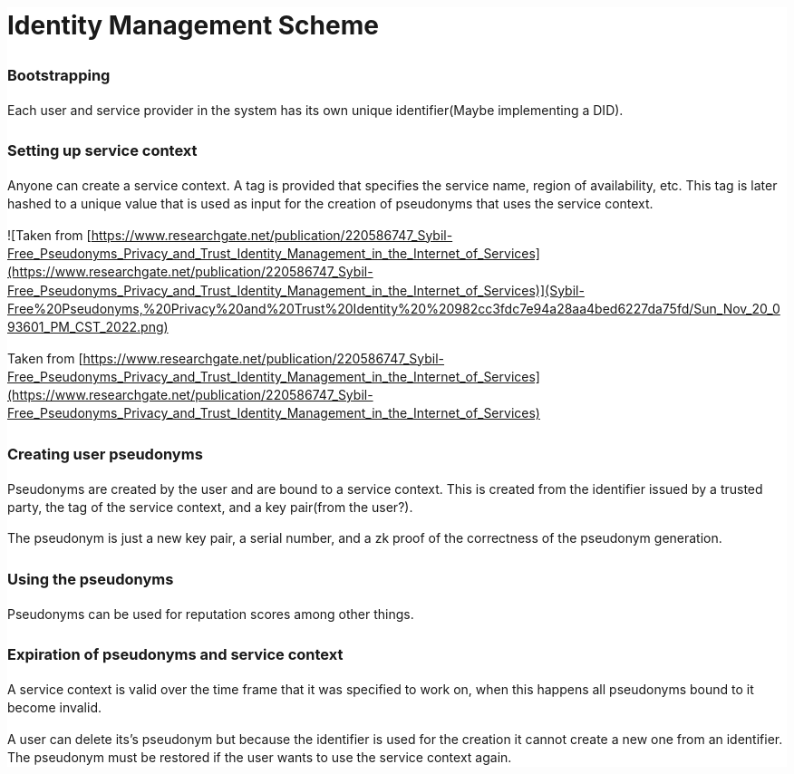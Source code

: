 # Identity Management Scheme

### Bootstrapping

Each user and service provider in the system has its own unique identifier(Maybe implementing a DID). 

### Setting up service context

Anyone can create a service context. A tag is provided that specifies the service name, region of availability, etc. This tag is later hashed to a unique value that is used as input for the creation of pseudonyms that uses the service context.

![Taken from [https://www.researchgate.net/publication/220586747_Sybil-Free_Pseudonyms_Privacy_and_Trust_Identity_Management_in_the_Internet_of_Services](https://www.researchgate.net/publication/220586747_Sybil-Free_Pseudonyms_Privacy_and_Trust_Identity_Management_in_the_Internet_of_Services)](Sybil-Free%20Pseudonyms,%20Privacy%20and%20Trust%20Identity%20%20982cc3fdc7e94a28aa4bed6227da75fd/Sun_Nov_20_093601_PM_CST_2022.png)

Taken from [https://www.researchgate.net/publication/220586747_Sybil-Free_Pseudonyms_Privacy_and_Trust_Identity_Management_in_the_Internet_of_Services](https://www.researchgate.net/publication/220586747_Sybil-Free_Pseudonyms_Privacy_and_Trust_Identity_Management_in_the_Internet_of_Services)

### Creating user pseudonyms

Pseudonyms are created by the user and are bound to a service context. This is created from the identifier issued by a trusted party, the tag of the service context, and a key pair(from the user?). 

The pseudonym is just a new key pair, a serial number, and a zk proof of the correctness of the pseudonym generation.

### Using the pseudonyms

Pseudonyms can be used for reputation scores among other things.

### Expiration of pseudonyms and service context

A service context is valid over the time frame that it was specified to work on, when this happens all pseudonyms bound to it become invalid. 

A user can delete its’s pseudonym but because the identifier is used for the creation it cannot create a new one from an identifier. The pseudonym must be restored if the user wants to use the service context again.
